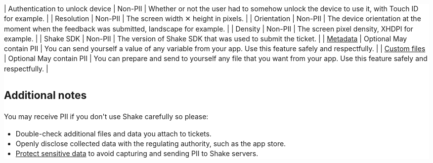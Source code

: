 | Authentication to unlock device                                                                                                                                                                                                 | <span class="tag-button green-tag-button">Non-PII</span>                                                                     | Whether or not the user had to somehow unlock the device to use it, with Touch ID for example.                                          |
| Resolution                                                                                                                                                                                                                      | <span class="tag-button green-tag-button">Non-PII</span>                                                                     | The screen width ✕ height in pixels.                                                                                                 |
| Orientation                                                                                                                                                                                                                     | <span class="tag-button green-tag-button">Non-PII</span>                                                                     | The device orientation at the moment when the feedback was submitted, landscape for example.                                        |
| Density                                                                                                                                                                                                                         | <span class="tag-button green-tag-button">Non-PII</span>                                                                     | The screen pixel density, XHDPI for example.                                                                                         |
| Shake SDK                                                                                                                                                                                                                       | <span class="tag-button green-tag-button">Non-PII</span>                                                                     | The version of Shake SDK that was used to submit the ticket.                                                                          |
| [Metadata](/android/configuration-and-data/ticket-metadata.md)                                                                                                                                                                  |  <span class="tag-button ">Optional</span> <span class="tag-button pink-tag-button">May contain PII</span>                                                                                                                            | You can send yourself a value of any variable from your app. Use this feature safely and respectfully.                           |
| [Custom files](/android/configuration-and-data/auto-attach-files.md)                                                                                                                                                            |  <span class="tag-button ">Optional</span> <span class="tag-button pink-tag-button">May contain PII</span>                                                                                                                            | You can prepare and send to yourself any file that you want from your app. Use this feature safely and respectfully.                     |



## Additional notes

You may receive PII if you don't use Shake carefully so please:
* Double-check additional files and data you attach to tickets.
* Openly disclose collected data with the regulating authority, such as the app store.
* [Protect sensitive data](/android/configuration-and-data/manage-sensitive-data) to avoid capturing and sending PII to Shake servers.
